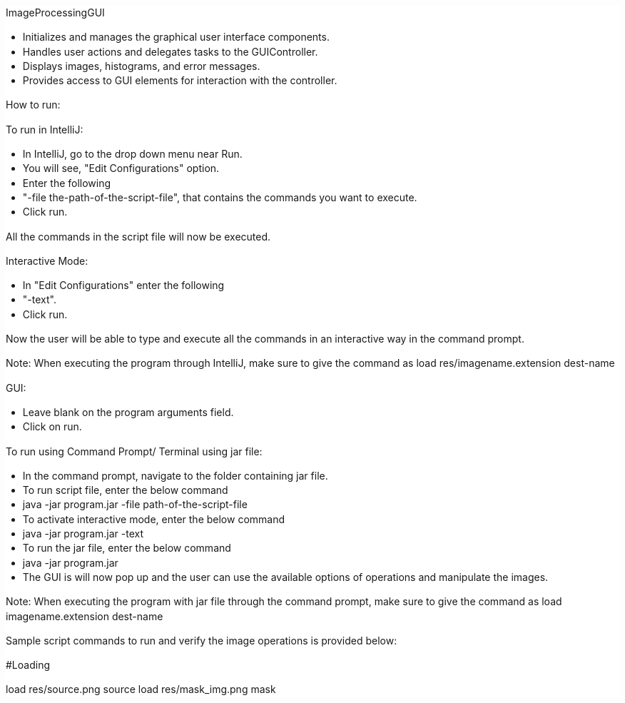 ImageProcessingGUI

- Initializes and manages the graphical user interface components.
- Handles user actions and delegates tasks to the GUIController.
- Displays images, histograms, and error messages.
- Provides access to GUI elements for interaction with the controller.

How to run:

To run in IntelliJ:

- In IntelliJ, go to the drop down menu near Run.
- You will see, "Edit Configurations" option.
- Enter the following
- "-file the-path-of-the-script-file", that contains the commands you want to execute.
- Click run.

All the commands in the script file will now be executed.

Interactive Mode:

- In "Edit Configurations" enter the following
- "-text".
- Click run.

Now the user will be able to type and execute all the commands in an interactive way in the command
prompt.

Note: When executing the program through IntelliJ, make sure to give the command as
load res/imagename.extension dest-name

GUI:

- Leave blank on the program arguments field.
- Click on run.

To run using Command Prompt/ Terminal using jar file:

- In the command prompt, navigate to the folder containing jar file.
- To run script file, enter the below command
- java -jar program.jar -file path-of-the-script-file
- To activate interactive mode, enter the below command
- java -jar program.jar -text
- To run the jar file, enter the below command
- java -jar program.jar
- The GUI is will now pop up and the user can use the available options of operations and
  manipulate the images.

Note: When executing the program with jar file through the command prompt, make sure to give the
command as
load imagename.extension dest-name

Sample script commands to run and
verify the image operations is provided below:

#Loading

load res/source.png source
load res/mask_img.png mask
